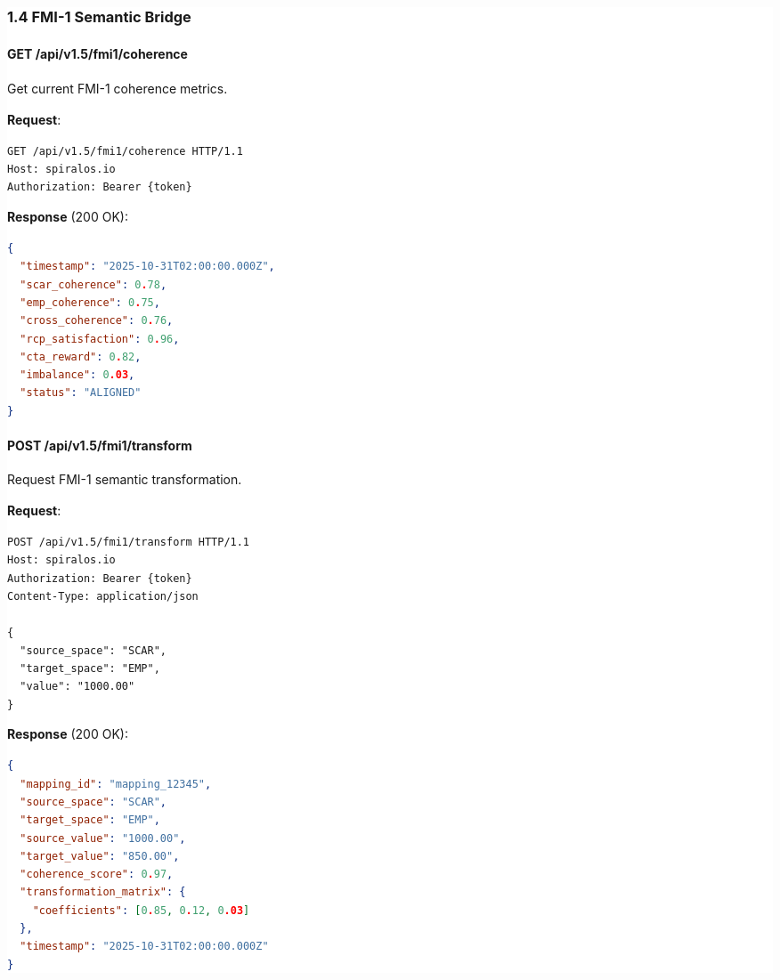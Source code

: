 
### 1.4 FMI-1 Semantic Bridge

#### GET /api/v1.5/fmi1/coherence

Get current FMI-1 coherence metrics.

**Request**:
```http
GET /api/v1.5/fmi1/coherence HTTP/1.1
Host: spiralos.io
Authorization: Bearer {token}
```

**Response** (200 OK):
```json
{
  "timestamp": "2025-10-31T02:00:00.000Z",
  "scar_coherence": 0.78,
  "emp_coherence": 0.75,
  "cross_coherence": 0.76,
  "rcp_satisfaction": 0.96,
  "cta_reward": 0.82,
  "imbalance": 0.03,
  "status": "ALIGNED"
}
```

#### POST /api/v1.5/fmi1/transform

Request FMI-1 semantic transformation.

**Request**:
```http
POST /api/v1.5/fmi1/transform HTTP/1.1
Host: spiralos.io
Authorization: Bearer {token}
Content-Type: application/json

{
  "source_space": "SCAR",
  "target_space": "EMP",
  "value": "1000.00"
}
```

**Response** (200 OK):
```json
{
  "mapping_id": "mapping_12345",
  "source_space": "SCAR",
  "target_space": "EMP",
  "source_value": "1000.00",
  "target_value": "850.00",
  "coherence_score": 0.97,
  "transformation_matrix": {
    "coefficients": [0.85, 0.12, 0.03]
  },
  "timestamp": "2025-10-31T02:00:00.000Z"
}
```
